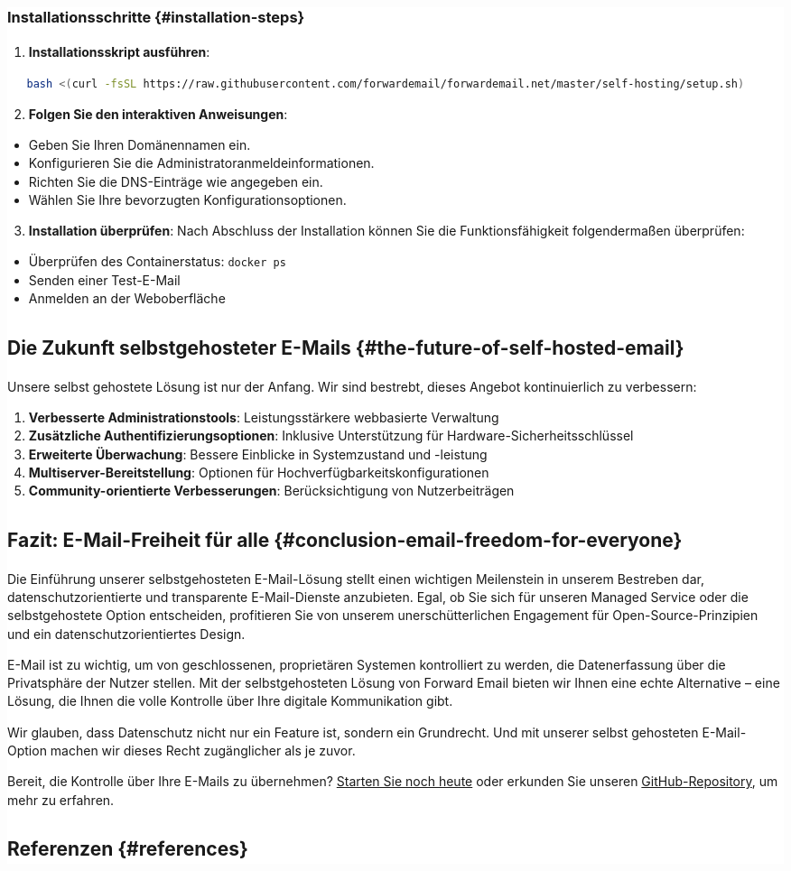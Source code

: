 ### Installationsschritte {#installation-steps}

1. **Installationsskript ausführen**:
```bash
   bash <(curl -fsSL https://raw.githubusercontent.com/forwardemail/forwardemail.net/master/self-hosting/setup.sh)
   ```

2. **Folgen Sie den interaktiven Anweisungen**:
* Geben Sie Ihren Domänennamen ein.
* Konfigurieren Sie die Administratoranmeldeinformationen.
* Richten Sie die DNS-Einträge wie angegeben ein.
* Wählen Sie Ihre bevorzugten Konfigurationsoptionen.

3. **Installation überprüfen**:
Nach Abschluss der Installation können Sie die Funktionsfähigkeit folgendermaßen überprüfen:
* Überprüfen des Containerstatus: `docker ps`
* Senden einer Test-E-Mail
* Anmelden an der Weboberfläche

## Die Zukunft selbstgehosteter E-Mails {#the-future-of-self-hosted-email}

Unsere selbst gehostete Lösung ist nur der Anfang. Wir sind bestrebt, dieses Angebot kontinuierlich zu verbessern:

1. **Verbesserte Administrationstools**: Leistungsstärkere webbasierte Verwaltung
2. **Zusätzliche Authentifizierungsoptionen**: Inklusive Unterstützung für Hardware-Sicherheitsschlüssel
3. **Erweiterte Überwachung**: Bessere Einblicke in Systemzustand und -leistung
4. **Multiserver-Bereitstellung**: Optionen für Hochverfügbarkeitskonfigurationen
5. **Community-orientierte Verbesserungen**: Berücksichtigung von Nutzerbeiträgen

## Fazit: E-Mail-Freiheit für alle {#conclusion-email-freedom-for-everyone}

Die Einführung unserer selbstgehosteten E-Mail-Lösung stellt einen wichtigen Meilenstein in unserem Bestreben dar, datenschutzorientierte und transparente E-Mail-Dienste anzubieten. Egal, ob Sie sich für unseren Managed Service oder die selbstgehostete Option entscheiden, profitieren Sie von unserem unerschütterlichen Engagement für Open-Source-Prinzipien und ein datenschutzorientiertes Design.

E-Mail ist zu wichtig, um von geschlossenen, proprietären Systemen kontrolliert zu werden, die Datenerfassung über die Privatsphäre der Nutzer stellen. Mit der selbstgehosteten Lösung von Forward Email bieten wir Ihnen eine echte Alternative – eine Lösung, die Ihnen die volle Kontrolle über Ihre digitale Kommunikation gibt.

Wir glauben, dass Datenschutz nicht nur ein Feature ist, sondern ein Grundrecht. Und mit unserer selbst gehosteten E-Mail-Option machen wir dieses Recht zugänglicher als je zuvor.

Bereit, die Kontrolle über Ihre E-Mails zu übernehmen? [Starten Sie noch heute](https://forwardemail.net/self-hosted) oder erkunden Sie unseren [GitHub-Repository](https://github.com/forwardemail/forwardemail.net), um mehr zu erfahren.

## Referenzen {#references}
